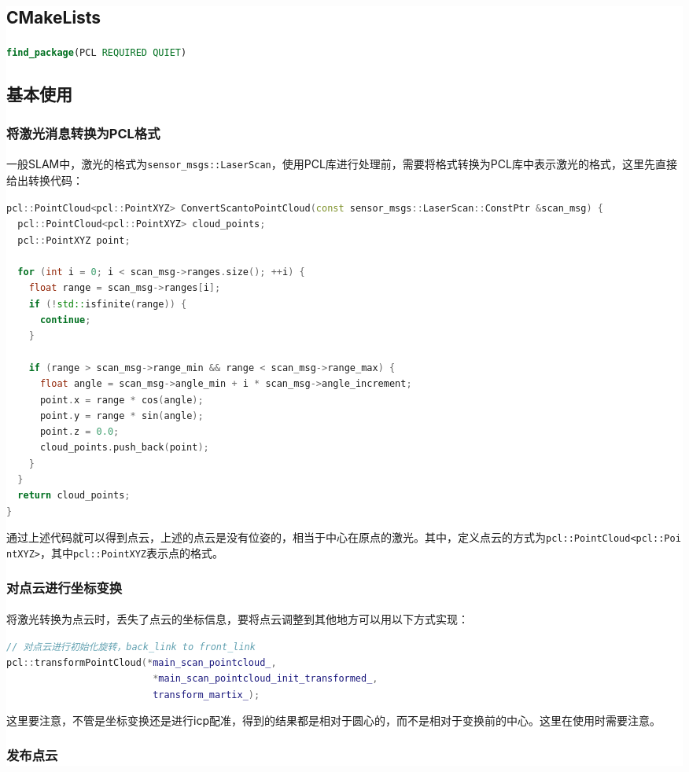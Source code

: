## CMakeLists

```cmake
find_package(PCL REQUIRED QUIET)
```

## 基本使用

### 将激光消息转换为PCL格式

一般SLAM中，激光的格式为`sensor_msgs::LaserScan`，使用PCL库进行处理前，需要将格式转换为PCL库中表示激光的格式，这里先直接给出转换代码：

```cpp
pcl::PointCloud<pcl::PointXYZ> ConvertScantoPointCloud(const sensor_msgs::LaserScan::ConstPtr &scan_msg) {
  pcl::PointCloud<pcl::PointXYZ> cloud_points;
  pcl::PointXYZ point;

  for (int i = 0; i < scan_msg->ranges.size(); ++i) {
    float range = scan_msg->ranges[i];
    if (!std::isfinite(range)) {
      continue;
    }

    if (range > scan_msg->range_min && range < scan_msg->range_max) {
      float angle = scan_msg->angle_min + i * scan_msg->angle_increment;
      point.x = range * cos(angle);
      point.y = range * sin(angle);
      point.z = 0.0;
      cloud_points.push_back(point);
    }
  }
  return cloud_points;
}
```

通过上述代码就可以得到点云，上述的点云是没有位姿的，相当于中心在原点的激光。其中，定义点云的方式为`pcl::PointCloud<pcl::PointXYZ>`，其中`pcl::PointXYZ`表示点的格式。

### 对点云进行坐标变换

将激光转换为点云时，丢失了点云的坐标信息，要将点云调整到其他地方可以用以下方式实现：

```cpp
// 对点云进行初始化旋转，back_link to front_link
pcl::transformPointCloud(*main_scan_pointcloud_,
                          *main_scan_pointcloud_init_transformed_,
                          transform_martix_);
```

这里要注意，不管是坐标变换还是进行icp配准，得到的结果都是相对于圆心的，而不是相对于变换前的中心。这里在使用时需要注意。

### 发布点云
